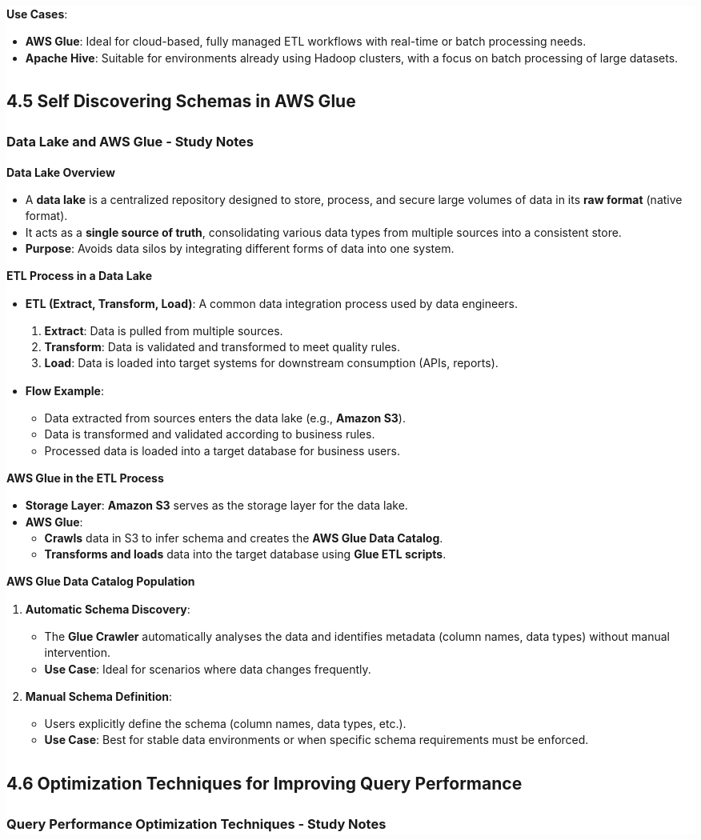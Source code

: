 **Use Cases**:

- **AWS Glue**: Ideal for cloud-based, fully managed ETL workflows with real-time or batch processing needs.
- **Apache Hive**: Suitable for environments already using Hadoop clusters, with a focus on batch processing of large datasets.

## 4.5 Self Discovering Schemas in AWS Glue

### Data Lake and AWS Glue - Study Notes

**Data Lake Overview**

- A **data lake** is a centralized repository designed to store, process, and secure large volumes of data in its **raw format** (native format).
- It acts as a **single source of truth**, consolidating various data types from multiple sources into a consistent store.
- **Purpose**: Avoids data silos by integrating different forms of data into one system.

**ETL Process in a Data Lake**

- **ETL (Extract, Transform, Load)**: A common data integration process used by data engineers.
  1. **Extract**: Data is pulled from multiple sources.
  2. **Transform**: Data is validated and transformed to meet quality rules.
  3. **Load**: Data is loaded into target systems for downstream consumption (APIs, reports).

- **Flow Example**:
  - Data extracted from sources enters the data lake (e.g., **Amazon S3**).
  - Data is transformed and validated according to business rules.
  - Processed data is loaded into a target database for business users.

**AWS Glue in the ETL Process**

- **Storage Layer**: **Amazon S3** serves as the storage layer for the data lake.
- **AWS Glue**:
  - **Crawls** data in S3 to infer schema and creates the **AWS Glue Data Catalog**.
  - **Transforms and loads** data into the target database using **Glue ETL scripts**.

**AWS Glue Data Catalog Population**

1. **Automatic Schema Discovery**:
   - The **Glue Crawler** automatically analyses the data and identifies metadata (column names, data types) without manual intervention.
   - **Use Case**: Ideal for scenarios where data changes frequently.

2. **Manual Schema Definition**:
   - Users explicitly define the schema (column names, data types, etc.).
   - **Use Case**: Best for stable data environments or when specific schema requirements must be enforced.

## 4.6 Optimization Techniques for Improving Query Performance

### Query Performance Optimization Techniques - Study Notes
